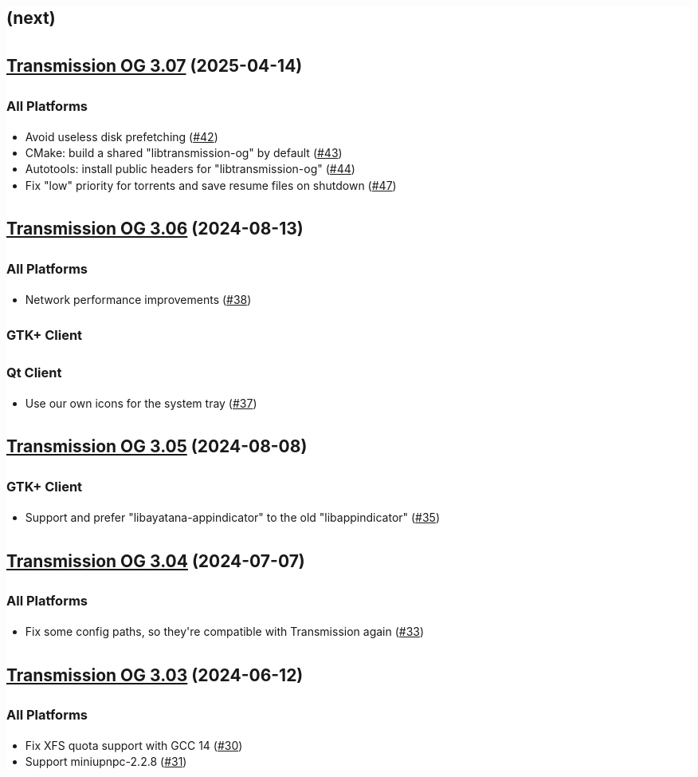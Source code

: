 ## (next)

## [Transmission OG 3.07](https://github.com/stefantalpalaru/transmission-og/releases/tag/3.07) (2025-04-14)

### All Platforms
- Avoid useless disk prefetching ([#42](https://github.com/stefantalpalaru/transmission-og/pull/42))
- CMake: build a shared "libtransmission-og" by default ([#43](https://github.com/stefantalpalaru/transmission-og/pull/43))
- Autotools: install public headers for "libtransmission-og" ([#44](https://github.com/stefantalpalaru/transmission-og/pull/44))
- Fix "low" priority for torrents and save resume files on shutdown ([#47](https://github.com/stefantalpalaru/transmission-og/pull/47))

## [Transmission OG 3.06](https://github.com/stefantalpalaru/transmission-og/releases/tag/3.06) (2024-08-13)

### All Platforms
- Network performance improvements ([#38](https://github.com/stefantalpalaru/transmission-og/pull/38))

### GTK+ Client
### Qt Client
- Use our own icons for the system tray ([#37](https://github.com/stefantalpalaru/transmission-og/pull/37))

## [Transmission OG 3.05](https://github.com/stefantalpalaru/transmission-og/releases/tag/3.05) (2024-08-08)

### GTK+ Client
- Support and prefer "libayatana-appindicator" to the old "libappindicator" ([#35](https://github.com/stefantalpalaru/transmission-og/pull/35))

## [Transmission OG 3.04](https://github.com/stefantalpalaru/transmission-og/releases/tag/3.04) (2024-07-07)

### All Platforms
- Fix some config paths, so they're compatible with Transmission again ([#33](https://github.com/stefantalpalaru/transmission-og/pull/33))

## [Transmission OG 3.03](https://github.com/stefantalpalaru/transmission-og/releases/tag/3.03) (2024-06-12)

### All Platforms
- Fix XFS quota support with GCC 14 ([#30](https://github.com/stefantalpalaru/transmission-og/pull/30))
- Support miniupnpc-2.2.8 ([#31](https://github.com/stefantalpalaru/transmission-og/pull/31))
